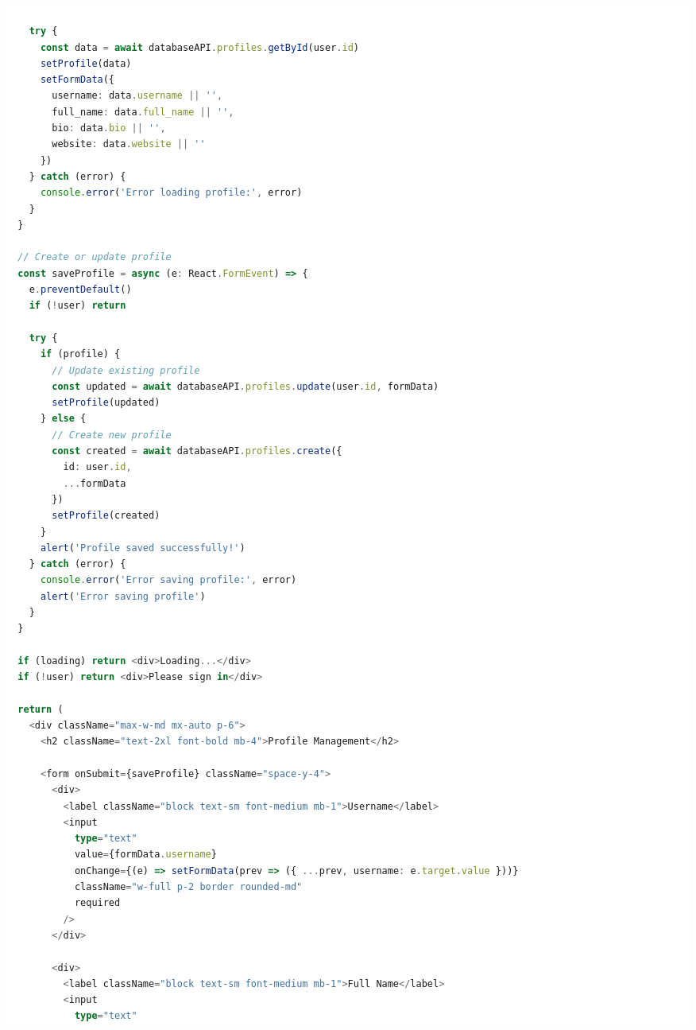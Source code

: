 ```typescript

    try {
      const data = await databaseAPI.profiles.getById(user.id)
      setProfile(data)
      setFormData({
        username: data.username || '',
        full_name: data.full_name || '',
        bio: data.bio || '',
        website: data.website || ''
      })
    } catch (error) {
      console.error('Error loading profile:', error)
    }
  }

  // Create or update profile
  const saveProfile = async (e: React.FormEvent) => {
    e.preventDefault()
    if (!user) return

    try {
      if (profile) {
        // Update existing profile
        const updated = await databaseAPI.profiles.update(user.id, formData)
        setProfile(updated)
      } else {
        // Create new profile
        const created = await databaseAPI.profiles.create({
          id: user.id,
          ...formData
        })
        setProfile(created)
      }
      alert('Profile saved successfully!')
    } catch (error) {
      console.error('Error saving profile:', error)
      alert('Error saving profile')
    }
  }

  if (loading) return <div>Loading...</div>
  if (!user) return <div>Please sign in</div>

  return (
    <div className="max-w-md mx-auto p-6">
      <h2 className="text-2xl font-bold mb-4">Profile Management</h2>

      <form onSubmit={saveProfile} className="space-y-4">
        <div>
          <label className="block text-sm font-medium mb-1">Username</label>
          <input
            type="text"
            value={formData.username}
            onChange={(e) => setFormData(prev => ({ ...prev, username: e.target.value }))}
            className="w-full p-2 border rounded-md"
            required
          />
        </div>

        <div>
          <label className="block text-sm font-medium mb-1">Full Name</label>
          <input
            type="text"
```